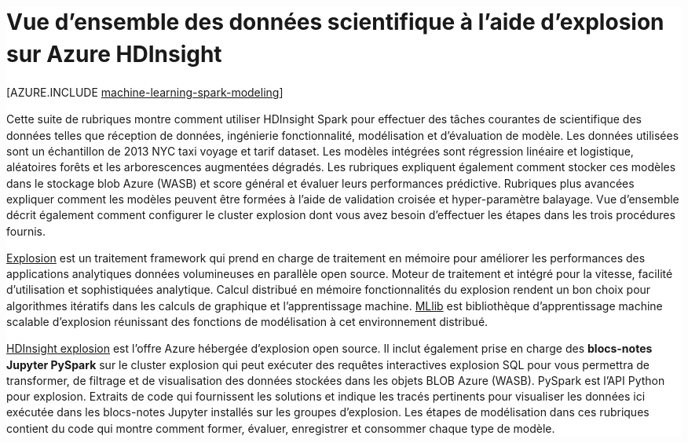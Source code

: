 <properties
    pageTitle="Vue d’ensemble des données scientifique à l’aide d’explosion sur Azure HDInsight | Microsoft Azure"
    description="La boîte à outils MLlib explosion réunissant apprentissage automatique considérable fonctions à l’environnement HDInsight distribué de modélisation."
    services="machine-learning"
    documentationCenter=""
    authors="bradsev"
    manager="jhubbard"
    editor="cgronlun"  />

<tags
    ms.service="machine-learning"
    ms.workload="data-services"
    ms.tgt_pltfrm="na"
    ms.devlang="na"
    ms.topic="article"
    ms.date="10/07/2016"
    ms.author="deguhath;bradsev;gokuma" />

# <a name="overview-of-data-science-using-spark-on-azure-hdinsight"></a>Vue d’ensemble des données scientifique à l’aide d’explosion sur Azure HDInsight

[AZURE.INCLUDE [machine-learning-spark-modeling](../../includes/machine-learning-spark-modeling.md)]

Cette suite de rubriques montre comment utiliser HDInsight Spark pour effectuer des tâches courantes de scientifique des données telles que réception de données, ingénierie fonctionnalité, modélisation et d’évaluation de modèle. Les données utilisées sont un échantillon de 2013 NYC taxi voyage et tarif dataset. Les modèles intégrées sont régression linéaire et logistique, aléatoires forêts et les arborescences augmentées dégradés. Les rubriques expliquent également comment stocker ces modèles dans le stockage blob Azure (WASB) et score général et évaluer leurs performances prédictive. Rubriques plus avancées expliquer comment les modèles peuvent être formées à l’aide de validation croisée et hyper-paramètre balayage. Vue d’ensemble décrit également comment configurer le cluster explosion dont vous avez besoin d’effectuer les étapes dans les trois procédures fournis. 

[Explosion](http://spark.apache.org/) est un traitement framework qui prend en charge de traitement en mémoire pour améliorer les performances des applications analytiques données volumineuses en parallèle open source. Moteur de traitement et intégré pour la vitesse, facilité d’utilisation et sophistiquées analytique. Calcul distribué en mémoire fonctionnalités du explosion rendent un bon choix pour algorithmes itératifs dans les calculs de graphique et l’apprentissage machine. [MLlib](http://spark.apache.org/mllib/) est bibliothèque d’apprentissage machine scalable d’explosion réunissant des fonctions de modélisation à cet environnement distribué. 

[HDInsight explosion](../hdinsight/hdinsight-apache-spark-overview.md) est l’offre Azure hébergée d’explosion open source. Il inclut également prise en charge des **blocs-notes Jupyter PySpark** sur le cluster explosion qui peut exécuter des requêtes interactives explosion SQL pour vous permettra de transformer, de filtrage et de visualisation des données stockées dans les objets BLOB Azure (WASB). PySpark est l’API Python pour explosion. Extraits de code qui fournissent les solutions et indique les tracés pertinents pour visualiser les données ici exécutée dans les blocs-notes Jupyter installés sur les groupes d’explosion. Les étapes de modélisation dans ces rubriques contient du code qui montre comment former, évaluer, enregistrer et consommer chaque type de modèle. 
